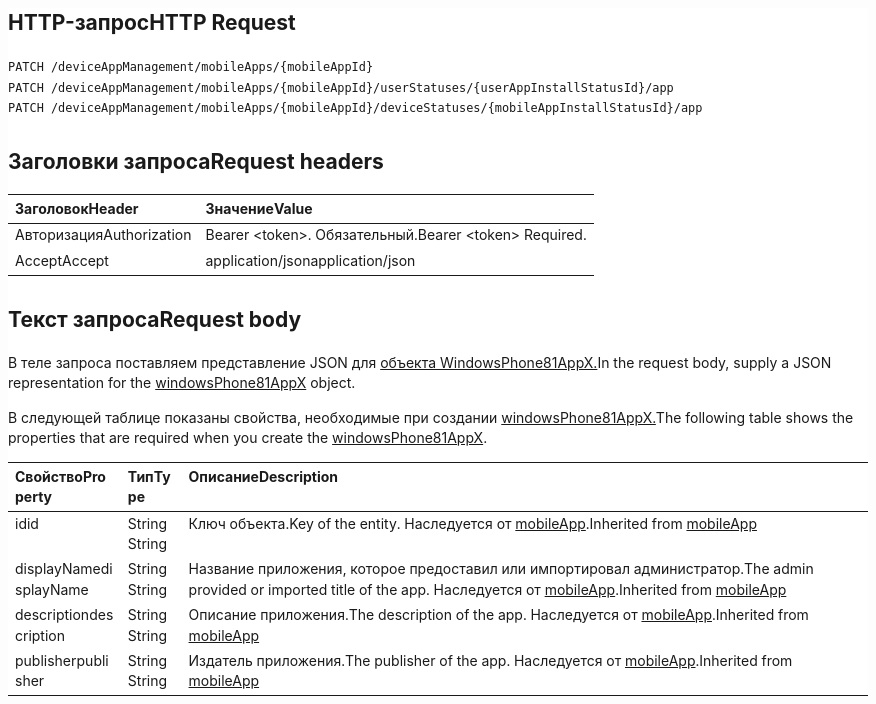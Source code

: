 ## <a name="http-request"></a><span data-ttu-id="c4640-119">HTTP-запрос</span><span class="sxs-lookup"><span data-stu-id="c4640-119">HTTP Request</span></span>

``` http
PATCH /deviceAppManagement/mobileApps/{mobileAppId}
PATCH /deviceAppManagement/mobileApps/{mobileAppId}/userStatuses/{userAppInstallStatusId}/app
PATCH /deviceAppManagement/mobileApps/{mobileAppId}/deviceStatuses/{mobileAppInstallStatusId}/app
```

## <a name="request-headers"></a><span data-ttu-id="c4640-120">Заголовки запроса</span><span class="sxs-lookup"><span data-stu-id="c4640-120">Request headers</span></span>
|<span data-ttu-id="c4640-121">Заголовок</span><span class="sxs-lookup"><span data-stu-id="c4640-121">Header</span></span>|<span data-ttu-id="c4640-122">Значение</span><span class="sxs-lookup"><span data-stu-id="c4640-122">Value</span></span>|
|:---|:---|
|<span data-ttu-id="c4640-123">Авторизация</span><span class="sxs-lookup"><span data-stu-id="c4640-123">Authorization</span></span>|<span data-ttu-id="c4640-124">Bearer &lt;token&gt;. Обязательный.</span><span class="sxs-lookup"><span data-stu-id="c4640-124">Bearer &lt;token&gt; Required.</span></span>|
|<span data-ttu-id="c4640-125">Accept</span><span class="sxs-lookup"><span data-stu-id="c4640-125">Accept</span></span>|<span data-ttu-id="c4640-126">application/json</span><span class="sxs-lookup"><span data-stu-id="c4640-126">application/json</span></span>|

## <a name="request-body"></a><span data-ttu-id="c4640-127">Текст запроса</span><span class="sxs-lookup"><span data-stu-id="c4640-127">Request body</span></span>
<span data-ttu-id="c4640-128">В теле запроса поставляем представление JSON для [объекта WindowsPhone81AppX.](../resources/intune-apps-windowsphone81appx.md)</span><span class="sxs-lookup"><span data-stu-id="c4640-128">In the request body, supply a JSON representation for the [windowsPhone81AppX](../resources/intune-apps-windowsphone81appx.md) object.</span></span>

<span data-ttu-id="c4640-129">В следующей таблице показаны свойства, необходимые при создании [windowsPhone81AppX.](../resources/intune-apps-windowsphone81appx.md)</span><span class="sxs-lookup"><span data-stu-id="c4640-129">The following table shows the properties that are required when you create the [windowsPhone81AppX](../resources/intune-apps-windowsphone81appx.md).</span></span>

|<span data-ttu-id="c4640-130">Свойство</span><span class="sxs-lookup"><span data-stu-id="c4640-130">Property</span></span>|<span data-ttu-id="c4640-131">Тип</span><span class="sxs-lookup"><span data-stu-id="c4640-131">Type</span></span>|<span data-ttu-id="c4640-132">Описание</span><span class="sxs-lookup"><span data-stu-id="c4640-132">Description</span></span>|
|:---|:---|:---|
|<span data-ttu-id="c4640-133">id</span><span class="sxs-lookup"><span data-stu-id="c4640-133">id</span></span>|<span data-ttu-id="c4640-134">String</span><span class="sxs-lookup"><span data-stu-id="c4640-134">String</span></span>|<span data-ttu-id="c4640-135">Ключ объекта.</span><span class="sxs-lookup"><span data-stu-id="c4640-135">Key of the entity.</span></span> <span data-ttu-id="c4640-136">Наследуется от [mobileApp](../resources/intune-shared-mobileapp.md).</span><span class="sxs-lookup"><span data-stu-id="c4640-136">Inherited from [mobileApp](../resources/intune-shared-mobileapp.md)</span></span>|
|<span data-ttu-id="c4640-137">displayName</span><span class="sxs-lookup"><span data-stu-id="c4640-137">displayName</span></span>|<span data-ttu-id="c4640-138">String</span><span class="sxs-lookup"><span data-stu-id="c4640-138">String</span></span>|<span data-ttu-id="c4640-139">Название приложения, которое предоставил или импортировал администратор.</span><span class="sxs-lookup"><span data-stu-id="c4640-139">The admin provided or imported title of the app.</span></span> <span data-ttu-id="c4640-140">Наследуется от [mobileApp](../resources/intune-shared-mobileapp.md).</span><span class="sxs-lookup"><span data-stu-id="c4640-140">Inherited from [mobileApp](../resources/intune-shared-mobileapp.md)</span></span>|
|<span data-ttu-id="c4640-141">description</span><span class="sxs-lookup"><span data-stu-id="c4640-141">description</span></span>|<span data-ttu-id="c4640-142">String</span><span class="sxs-lookup"><span data-stu-id="c4640-142">String</span></span>|<span data-ttu-id="c4640-143">Описание приложения.</span><span class="sxs-lookup"><span data-stu-id="c4640-143">The description of the app.</span></span> <span data-ttu-id="c4640-144">Наследуется от [mobileApp](../resources/intune-shared-mobileapp.md).</span><span class="sxs-lookup"><span data-stu-id="c4640-144">Inherited from [mobileApp](../resources/intune-shared-mobileapp.md)</span></span>|
|<span data-ttu-id="c4640-145">publisher</span><span class="sxs-lookup"><span data-stu-id="c4640-145">publisher</span></span>|<span data-ttu-id="c4640-146">String</span><span class="sxs-lookup"><span data-stu-id="c4640-146">String</span></span>|<span data-ttu-id="c4640-147">Издатель приложения.</span><span class="sxs-lookup"><span data-stu-id="c4640-147">The publisher of the app.</span></span> <span data-ttu-id="c4640-148">Наследуется от [mobileApp](../resources/intune-shared-mobileapp.md).</span><span class="sxs-lookup"><span data-stu-id="c4640-148">Inherited from [mobileApp](../resources/intune-shared-mobileapp.md)</span></span>|